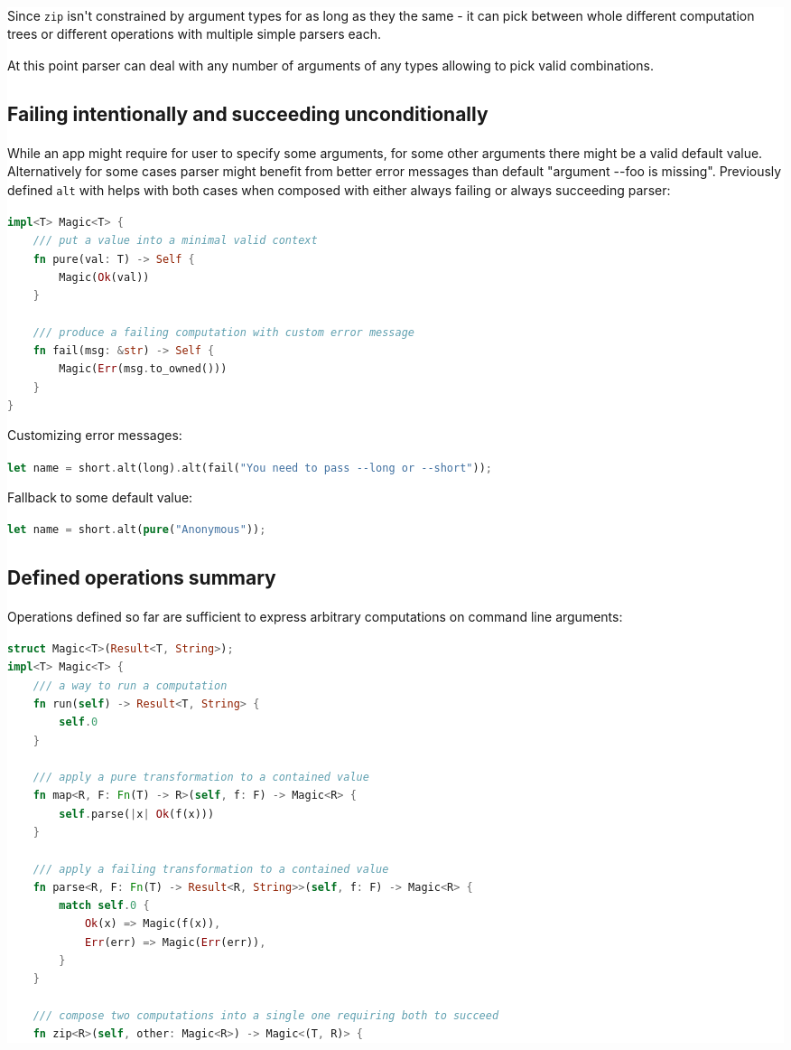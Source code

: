 Since `zip` isn't constrained by argument types for as long as they the same - it can pick
between whole different computation trees or different operations with multiple simple parsers
each.

At this point parser can deal with any number of arguments of any types allowing to pick valid
combinations.

## Failing intentionally and succeeding unconditionally

While an app might require for user to specify some arguments, for some other arguments there
might be a valid default value. Alternatively for some cases parser might benefit from better
error messages than default "argument --foo is missing". Previously defined `alt` with helps
with both cases when composed with either always failing or always succeeding parser:

```rust
impl<T> Magic<T> {
    /// put a value into a minimal valid context
    fn pure(val: T) -> Self {
        Magic(Ok(val))
    }

    /// produce a failing computation with custom error message
    fn fail(msg: &str) -> Self {
        Magic(Err(msg.to_owned()))
    }
}
```

Customizing error messages:

```rust
let name = short.alt(long).alt(fail("You need to pass --long or --short"));
```

Fallback to some default value:

```rust
let name = short.alt(pure("Anonymous"));
```

## Defined operations summary

Operations defined so far are sufficient to express arbitrary computations on command line
arguments:

```rust
struct Magic<T>(Result<T, String>);
impl<T> Magic<T> {
    /// a way to run a computation
    fn run(self) -> Result<T, String> {
        self.0
    }

    /// apply a pure transformation to a contained value
    fn map<R, F: Fn(T) -> R>(self, f: F) -> Magic<R> {
        self.parse(|x| Ok(f(x)))
    }

    /// apply a failing transformation to a contained value
    fn parse<R, F: Fn(T) -> Result<R, String>>(self, f: F) -> Magic<R> {
        match self.0 {
            Ok(x) => Magic(f(x)),
            Err(err) => Magic(Err(err)),
        }
    }

    /// compose two computations into a single one requiring both to succeed
    fn zip<R>(self, other: Magic<R>) -> Magic<(T, R)> {
```